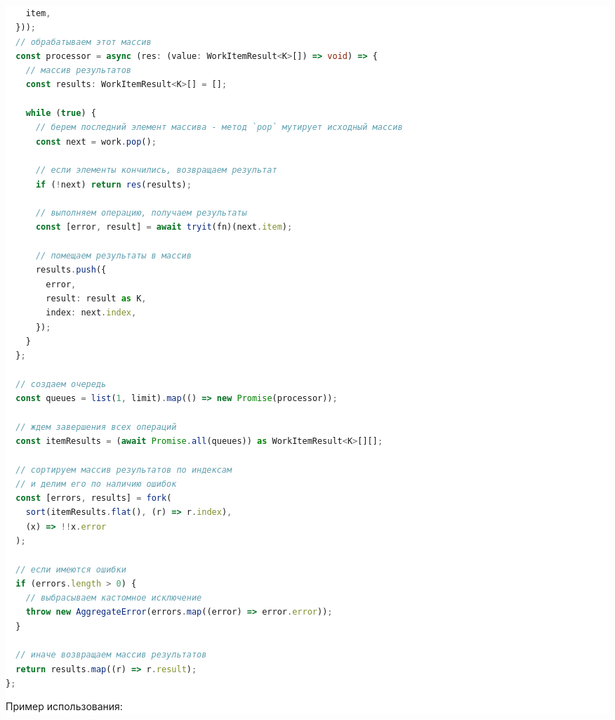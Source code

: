 ```ts
    item,
  }));
  // обрабатываем этот массив
  const processor = async (res: (value: WorkItemResult<K>[]) => void) => {
    // массив результатов
    const results: WorkItemResult<K>[] = [];

    while (true) {
      // берем последний элемент массива - метод `pop` мутирует исходный массив
      const next = work.pop();

      // если элементы кончились, возвращаем результат
      if (!next) return res(results);

      // выполняем операцию, получаем результаты
      const [error, result] = await tryit(fn)(next.item);

      // помещаем результаты в массив
      results.push({
        error,
        result: result as K,
        index: next.index,
      });
    }
  };

  // создаем очередь
  const queues = list(1, limit).map(() => new Promise(processor));

  // ждем завершения всех операций
  const itemResults = (await Promise.all(queues)) as WorkItemResult<K>[][];

  // сортируем массив результатов по индексам
  // и делим его по наличию ошибок
  const [errors, results] = fork(
    sort(itemResults.flat(), (r) => r.index),
    (x) => !!x.error
  );

  // если имеются ошибки
  if (errors.length > 0) {
    // выбрасываем кастомное исключение
    throw new AggregateError(errors.map((error) => error.error));
  }

  // иначе возвращаем массив результатов
  return results.map((r) => r.result);
};
```

Пример использования:
